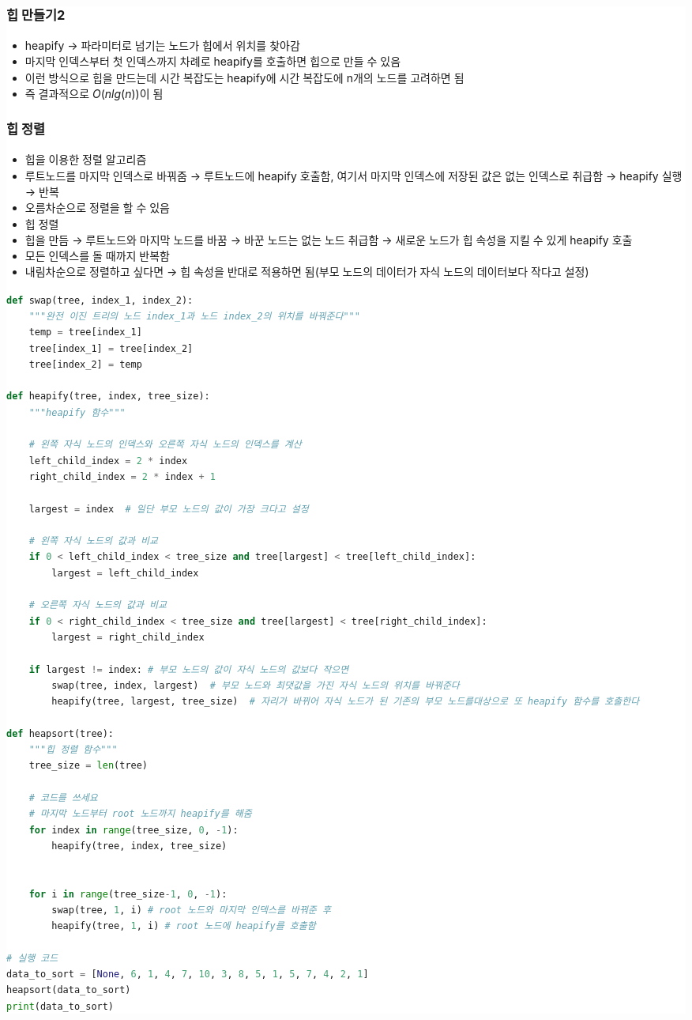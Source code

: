 ### 힙 만들기2
- heapify → 파라미터로 넘기는 노드가 힙에서 위치를 찾아감
- 마지막 인덱스부터 첫 인덱스까지 차례로 heapify를 호출하면 힙으로 만들 수 있음
- 이런 방식으로 힙을 만드는데 시간 복잡도는 heapify에 시간 복잡도에 n개의 노드를 고려하면 됨
- 즉 결과적으로 $O(nlg(n))$이 됨

### 힙 정렬
- 힙을 이용한 정렬 알고리즘
- 루트노드를 마지막 인덱스로 바꿔줌 → 루트노드에 heapify 호출함, 여기서 마지막 인덱스에 저장된 값은 없는 인덱스로 취급함 → heapify 실행 → 반복
- 오름차순으로 정렬을 할 수 있음
- 힙 정렬
- 힙을 만듬 → 루트노드와 마지막 노드를 바꿈 → 바꾼 노드는 없는 노드 취급함 → 새로운 노드가 힙 속성을 지킬 수 있게 heapify 호출
- 모든 인덱스를 돌 때까지 반복함
- 내림차순으로 정렬하고 싶다면 → 힙 속성을 반대로 적용하면 됨(부모 노드의 데이터가 자식 노드의 데이터보다 작다고 설정)
```python
def swap(tree, index_1, index_2):
    """완전 이진 트리의 노드 index_1과 노드 index_2의 위치를 바꿔준다"""
    temp = tree[index_1]
    tree[index_1] = tree[index_2]
    tree[index_2] = temp

def heapify(tree, index, tree_size):
    """heapify 함수"""

    # 왼쪽 자식 노드의 인덱스와 오른쪽 자식 노드의 인덱스를 계산
    left_child_index = 2 * index
    right_child_index = 2 * index + 1

    largest = index  # 일단 부모 노드의 값이 가장 크다고 설정

    # 왼쪽 자식 노드의 값과 비교
    if 0 < left_child_index < tree_size and tree[largest] < tree[left_child_index]:
        largest = left_child_index

    # 오른쪽 자식 노드의 값과 비교
    if 0 < right_child_index < tree_size and tree[largest] < tree[right_child_index]:
        largest = right_child_index
    
    if largest != index: # 부모 노드의 값이 자식 노드의 값보다 작으면
        swap(tree, index, largest)  # 부모 노드와 최댓값을 가진 자식 노드의 위치를 바꿔준다
        heapify(tree, largest, tree_size)  # 자리가 바뀌어 자식 노드가 된 기존의 부모 노드를대상으로 또 heapify 함수를 호출한다

def heapsort(tree):
    """힙 정렬 함수"""
    tree_size = len(tree)

    # 코드를 쓰세요
    # 마지막 노드부터 root 노드까지 heapify를 해줌
    for index in range(tree_size, 0, -1):
        heapify(tree, index, tree_size)
    
    
    for i in range(tree_size-1, 0, -1):
        swap(tree, 1, i) # root 노드와 마지막 인덱스를 바꿔준 후
        heapify(tree, 1, i) # root 노드에 heapify를 호출함

# 실행 코드
data_to_sort = [None, 6, 1, 4, 7, 10, 3, 8, 5, 1, 5, 7, 4, 2, 1]
heapsort(data_to_sort)
print(data_to_sort)
```

